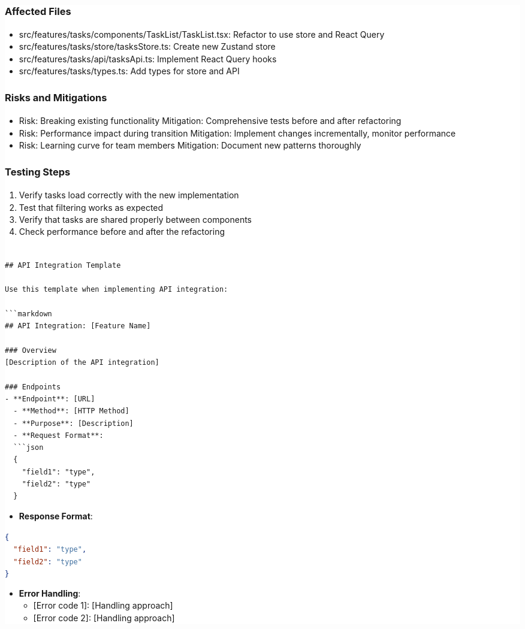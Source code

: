 ### Affected Files
- src/features/tasks/components/TaskList/TaskList.tsx: Refactor to use store and React Query
- src/features/tasks/store/tasksStore.ts: Create new Zustand store
- src/features/tasks/api/tasksApi.ts: Implement React Query hooks
- src/features/tasks/types.ts: Add types for store and API

### Risks and Mitigations
- Risk: Breaking existing functionality
  Mitigation: Comprehensive tests before and after refactoring
- Risk: Performance impact during transition
  Mitigation: Implement changes incrementally, monitor performance
- Risk: Learning curve for team members
  Mitigation: Document new patterns thoroughly

### Testing Steps
1. Verify tasks load correctly with the new implementation
2. Test that filtering works as expected
3. Verify that tasks are shared properly between components
4. Check performance before and after the refactoring
```

## API Integration Template

Use this template when implementing API integration:

```markdown
## API Integration: [Feature Name]

### Overview
[Description of the API integration]

### Endpoints
- **Endpoint**: [URL]
  - **Method**: [HTTP Method]
  - **Purpose**: [Description]
  - **Request Format**:
  ```json
  {
    "field1": "type",
    "field2": "type"
  }
  ```
  - **Response Format**:
  ```json
  {
    "field1": "type",
    "field2": "type"
  }
  ```
  - **Error Handling**:
    - [Error code 1]: [Handling approach]
    - [Error code 2]: [Handling approach]


  [propName1]: [propType];
  [propName2]: [propType];